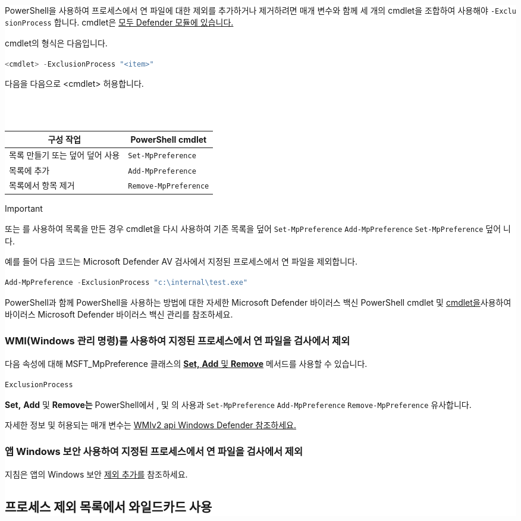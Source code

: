 PowerShell을 사용하여 프로세스에서 연 파일에 대한 제외를 추가하거나 제거하려면 매개 변수와 함께 세 개의 cmdlet을 조합하여 사용해야 `-ExclusionProcess` 합니다. cmdlet은 [모두 Defender 모듈에 있습니다.](/powershell/module/defender/)

cmdlet의 형식은 다음입니다.

```PowerShell
<cmdlet> -ExclusionProcess "<item>"
```

다음을 다음으로 \<cmdlet\> 허용합니다.

<br/><br/>

|구성 작업|PowerShell cmdlet|
|---|---|
|목록 만들기 또는 덮어 덮어 사용|`Set-MpPreference`|
|목록에 추가|`Add-MpPreference`|
|목록에서 항목 제거|`Remove-MpPreference`|

> [!IMPORTANT]
> 또는 를 사용하여 목록을 만든 경우 cmdlet을 다시 사용하여 기존 목록을 덮어 `Set-MpPreference` `Add-MpPreference` `Set-MpPreference` 덮어 니다.

예를 들어 다음 코드는 Microsoft Defender AV 검사에서 지정된 프로세스에서 연 파일을 제외합니다.

```PowerShell
Add-MpPreference -ExclusionProcess "c:\internal\test.exe"
```

PowerShell과 함께 PowerShell을 사용하는 방법에 대한 자세한 Microsoft Defender 바이러스 백신 PowerShell cmdlet 및 [cmdlet을](/powershell/module/defender)사용하여 바이러스 Microsoft Defender 바이러스 백신 관리를 참조하세요.

### <a name="use-windows-management-instruction-wmi-to-exclude-files-that-have-been-opened-by-specified-processes-from-scans"></a>WMI(Windows 관리 명령)를 사용하여 지정된 프로세스에서 연 파일을 검사에서 제외

다음 속성에 대해 MSFT_MpPreference 클래스의 [  **Set,** **Add** 및 **Remove**](/previous-versions/windows/desktop/legacy/dn455323(v=vs.85)) 메서드를 사용할 수 있습니다.

```WMI
ExclusionProcess
```

**Set,** **Add** 및 **Remove는** PowerShell에서 , 및 의 사용과 `Set-MpPreference` `Add-MpPreference` `Remove-MpPreference` 유사합니다.

자세한 정보 및 허용되는 매개 변수는 [WMIv2 api Windows Defender 참조하세요.](/previous-versions/windows/desktop/defender/windows-defender-wmiv2-apis-portal)

### <a name="use-the-windows-security-app-to-exclude-files-that-have-been-opened-by-specified-processes-from-scans"></a>앱 Windows 보안 사용하여 지정된 프로세스에서 연 파일을 검사에서 제외

지침은 앱의 Windows 보안 [제외 추가를](microsoft-defender-security-center-antivirus.md) 참조하세요.

## <a name="use-wildcards-in-the-process-exclusion-list"></a>프로세스 제외 목록에서 와일드카드 사용
